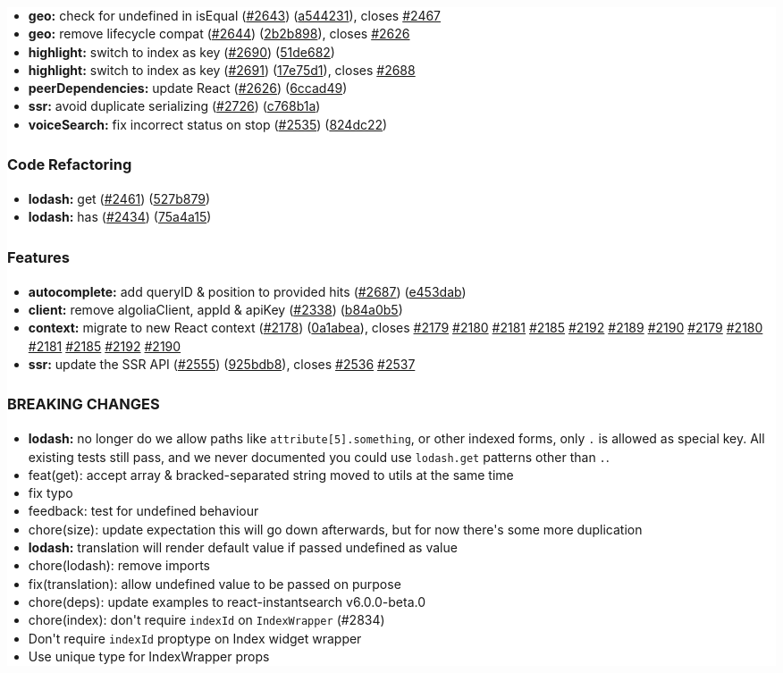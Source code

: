 * **geo:** check for undefined in isEqual ([#2643](https://github.com/algolia/react-instantsearch/issues/2643)) ([a544231](https://github.com/algolia/react-instantsearch/commit/a544231)), closes [#2467](https://github.com/algolia/react-instantsearch/issues/2467)
* **geo:** remove lifecycle compat ([#2644](https://github.com/algolia/react-instantsearch/issues/2644)) ([2b2b898](https://github.com/algolia/react-instantsearch/commit/2b2b898)), closes [#2626](https://github.com/algolia/react-instantsearch/issues/2626)
* **highlight:** switch to index as key ([#2690](https://github.com/algolia/react-instantsearch/issues/2690)) ([51de682](https://github.com/algolia/react-instantsearch/commit/51de682))
* **highlight:** switch to index as key ([#2691](https://github.com/algolia/react-instantsearch/issues/2691)) ([17e75d1](https://github.com/algolia/react-instantsearch/commit/17e75d1)), closes [#2688](https://github.com/algolia/react-instantsearch/issues/2688)
* **peerDependencies:** update React ([#2626](https://github.com/algolia/react-instantsearch/issues/2626)) ([6ccad49](https://github.com/algolia/react-instantsearch/commit/6ccad49))
* **ssr:** avoid duplicate serializing ([#2726](https://github.com/algolia/react-instantsearch/issues/2726)) ([c768b1a](https://github.com/algolia/react-instantsearch/commit/c768b1a))
* **voiceSearch:** fix incorrect status on stop ([#2535](https://github.com/algolia/react-instantsearch/issues/2535)) ([824dc22](https://github.com/algolia/react-instantsearch/commit/824dc22))
### Code Refactoring
* **lodash:** get ([#2461](https://github.com/algolia/react-instantsearch/issues/2461)) ([527b879](https://github.com/algolia/react-instantsearch/commit/527b879))
* **lodash:** has ([#2434](https://github.com/algolia/react-instantsearch/issues/2434)) ([75a4a15](https://github.com/algolia/react-instantsearch/commit/75a4a15))
### Features
* **autocomplete:** add queryID & position to provided hits ([#2687](https://github.com/algolia/react-instantsearch/issues/2687)) ([e453dab](https://github.com/algolia/react-instantsearch/commit/e453dab))
* **client:** remove algoliaClient, appId & apiKey ([#2338](https://github.com/algolia/react-instantsearch/issues/2338)) ([b84a0b5](https://github.com/algolia/react-instantsearch/commit/b84a0b5))
* **context:** migrate to new React context ([#2178](https://github.com/algolia/react-instantsearch/issues/2178)) ([0a1abea](https://github.com/algolia/react-instantsearch/commit/0a1abea)), closes [#2179](https://github.com/algolia/react-instantsearch/issues/2179) [#2180](https://github.com/algolia/react-instantsearch/issues/2180) [#2181](https://github.com/algolia/react-instantsearch/issues/2181) [#2185](https://github.com/algolia/react-instantsearch/issues/2185) [#2192](https://github.com/algolia/react-instantsearch/issues/2192) [#2189](https://github.com/algolia/react-instantsearch/issues/2189) [#2190](https://github.com/algolia/react-instantsearch/issues/2190) [#2179](https://github.com/algolia/react-instantsearch/issues/2179) [#2180](https://github.com/algolia/react-instantsearch/issues/2180) [#2181](https://github.com/algolia/react-instantsearch/issues/2181) [#2185](https://github.com/algolia/react-instantsearch/issues/2185) [#2192](https://github.com/algolia/react-instantsearch/issues/2192) [#2190](https://github.com/algolia/react-instantsearch/issues/2190)
* **ssr:** update the SSR API ([#2555](https://github.com/algolia/react-instantsearch/issues/2555)) ([925bdb8](https://github.com/algolia/react-instantsearch/commit/925bdb8)), closes [#2536](https://github.com/algolia/react-instantsearch/issues/2536) [#2537](https://github.com/algolia/react-instantsearch/issues/2537)
### BREAKING CHANGES
* **lodash:** no longer do we allow paths like `attribute[5].something`, or other indexed forms, only `.` is allowed as special key.
All existing tests still pass, and we never documented you could use `lodash.get` patterns other than `.`.
* feat(get): accept array & bracked-separated string
moved to utils at the same time
* fix typo
* feedback: test for undefined behaviour
* chore(size): update expectation
this will go down afterwards, but for now there's some more duplication
* **lodash:** translation will render default value if passed undefined as value
* chore(lodash): remove imports
* fix(translation): allow undefined value to be passed on purpose
* chore(deps): update examples to react-instantsearch v6.0.0-beta.0
* chore(index): don't require `indexId` on `IndexWrapper` (#2834)
* Don't require `indexId` proptype on Index widget wrapper
* Use unique type for IndexWrapper props